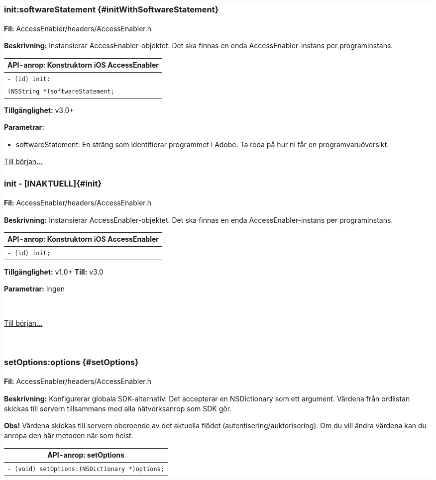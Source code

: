 
### init:softwareStatement {#initWithSoftwareStatement}

**Fil:** AccessEnabler/headers/AccessEnabler.h

**Beskrivning:** Instansierar AccessEnabler-objektet. Det ska finnas en enda AccessEnabler-instans per programinstans.

| **API-anrop: Konstruktorn iOS AccessEnabler** |
| --- |
| `- (id) init:` <br> |
| `(NSString *)softwareStatement;` |


**Tillgänglighet:** v3.0+

**Parametrar:**

- softwareStatement: En sträng som identifierar programmet i Adobe. Ta reda på hur ni får en programvaruöversikt.

[Till början...](#apis)



### init - [INAKTUELL]{#init}

**Fil:** AccessEnabler/headers/AccessEnabler.h

**Beskrivning:** Instansierar AccessEnabler-objektet. Det ska finnas en enda AccessEnabler-instans per programinstans.

| API-anrop: Konstruktorn iOS AccessEnabler |
| --- |
| ```- (id) init;``` |

**Tillgänglighet:** v1.0+ **Till:** v3.0

**Parametrar:** Ingen

 

[Till början...](#apis)

</br>

### setOptions:options {#setOptions}

**Fil:** AccessEnabler/headers/AccessEnabler.h

**Beskrivning:** Konfigurerar globala SDK-alternativ. Det accepterar en NSDictionary som ett argument. Värdena från ordlistan skickas till servern tillsammans med alla nätverksanrop som SDK gör.

**Obs!** Värdena skickas till servern oberoende av det aktuella flödet (autentisering/auktorisering). Om du vill ändra värdena kan du anropa den här metoden när som helst.

| API-anrop: setOptions |
| --- |
| ```- (void) setOptions:(NSDictionary *)options;``` |
